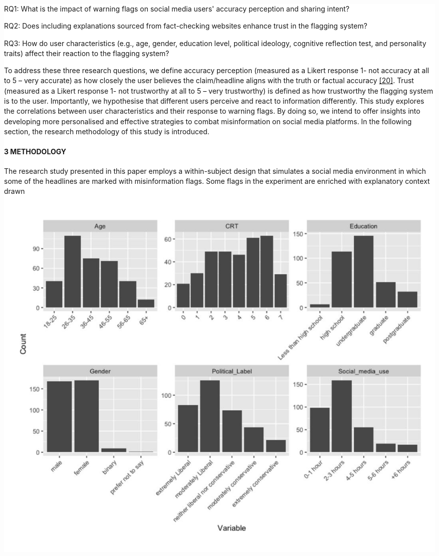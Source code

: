 RQ1: What is the impact of warning flags on social media users' accuracy perception and sharing intent?

RQ2: Does including explanations sourced from fact-checking websites enhance trust in the flagging system?

RQ3: How do user characteristics (e.g., age, gender, education level, political ideology, cognitive reflection test, and personality traits) affect their reaction to the flagging system?

To address these three research questions, we define accuracy perception (measured as a Likert response 1- not accuracy at all to 5 – very accurate) as how closely the user believes the claim/headline aligns with the truth or factual accuracy [\[20\]](#page-8-17). Trust (measured as a Likert response 1- not trustworthy at all to 5 – very trustworthy) is defined as how trustworthy the flagging system is to the user. Importantly, we hypothesise that different users perceive and react to information differently. This study explores the correlations between user characteristics and their response to warning flags. By doing so, we intend to offer insights into developing more personalised and effective strategies to combat misinformation on social media platforms. In the following section, the research methodology of this study is introduced.

#### 3 METHODOLOGY

The research study presented in this paper employs a within-subject design that simulates a social media environment in which some of the headlines are marked with misinformation flags. Some flags in the experiment are enriched with explanatory context drawn

<span id="page-2-1"></span>![](_page_2_Figure_2.jpeg)
